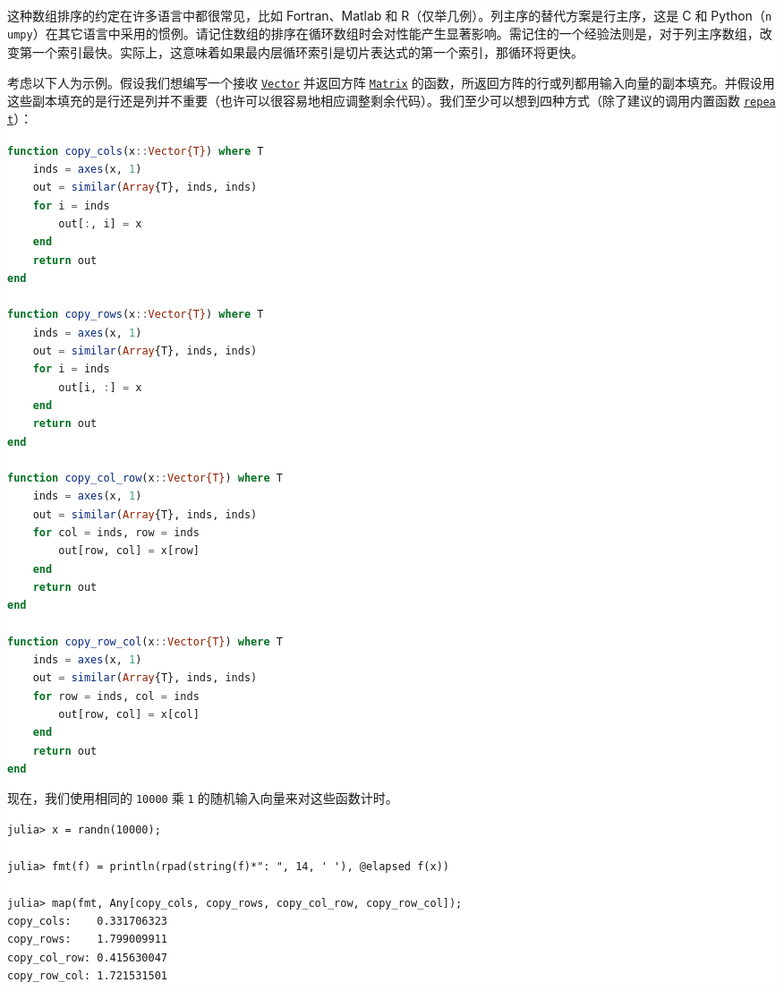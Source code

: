 这种数组排序的约定在许多语言中都很常见，比如 Fortran、Matlab 和 R（仅举几例）。列主序的替代方案是行主序，这是 C 和 Python（`numpy`）在其它语言中采用的惯例。请记住数组的排序在循环数组时会对性能产生显著影响。需记住的一个经验法则是，对于列主序数组，改变第一个索引最快。实际上，这意味着如果最内层循环索引是切片表达式的第一个索引，那循环将更快。

考虑以下人为示例。假设我们想编写一个接收 [`Vector`](@ref) 并返回方阵 [`Matrix`](@ref) 的函数，所返回方阵的行或列都用输入向量的副本填充。并假设用这些副本填充的是行还是列并不重要（也许可以很容易地相应调整剩余代码）。我们至少可以想到四种方式（除了建议的调用内置函数 [`repeat`](@ref)）：

```julia
function copy_cols(x::Vector{T}) where T
    inds = axes(x, 1)
    out = similar(Array{T}, inds, inds)
    for i = inds
        out[:, i] = x
    end
    return out
end

function copy_rows(x::Vector{T}) where T
    inds = axes(x, 1)
    out = similar(Array{T}, inds, inds)
    for i = inds
        out[i, :] = x
    end
    return out
end

function copy_col_row(x::Vector{T}) where T
    inds = axes(x, 1)
    out = similar(Array{T}, inds, inds)
    for col = inds, row = inds
        out[row, col] = x[row]
    end
    return out
end

function copy_row_col(x::Vector{T}) where T
    inds = axes(x, 1)
    out = similar(Array{T}, inds, inds)
    for row = inds, col = inds
        out[row, col] = x[col]
    end
    return out
end
```

现在，我们使用相同的 `10000` 乘 `1` 的随机输入向量来对这些函数计时。

```julia-repl
julia> x = randn(10000);

julia> fmt(f) = println(rpad(string(f)*": ", 14, ' '), @elapsed f(x))

julia> map(fmt, Any[copy_cols, copy_rows, copy_col_row, copy_row_col]);
copy_cols:    0.331706323
copy_rows:    1.799009911
copy_col_row: 0.415630047
copy_row_col: 1.721531501
```
